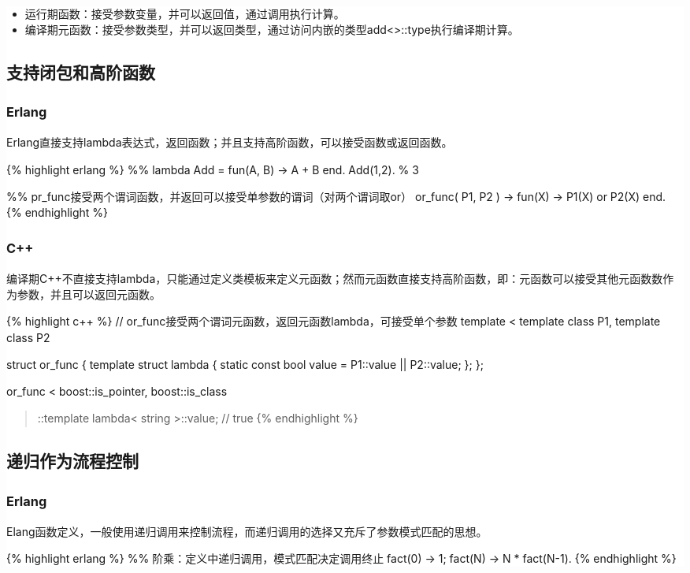 * 运行期函数：接受参数变量，并可以返回值，通过调用执行计算。
* 编译期元函数：接受参数类型，并可以返回类型，通过访问内嵌的类型add<>::type执行编译期计算。
 
 
## 支持闭包和高阶函数

### Erlang
Erlang直接支持lambda表达式，返回函数；并且支持高阶函数，可以接受函数或返回函数。

{% highlight erlang %}
%% lambda
Add = fun(A, B) -> A + B end.
Add(1,2).           % 3
 
%% pr_func接受两个谓词函数，并返回可以接受单参数的谓词（对两个谓词取or）
or_func( P1, P2 ) ->
         fun(X) -> P1(X) or P2(X) end.
{% endhighlight %}  
 
### C++
编译期C++不直接支持lambda，只能通过定义类模板来定义元函数；然而元函数直接支持高阶函数，即：元函数可以接受其他元函数数作为参数，并且可以返回元函数。
 
{% highlight c++ %}
// or_func接受两个谓词元函数，返回元函数lambda，可接受单个参数
template
< 
    template<typename> class P1,
    template<typename> class P2
> 
struct or_func
{
    template<typename T>
    struct lambda
    {
       static const bool value = P1<T>::value || P2<T>::value;
    };
};
 
or_func
< 
    boost::is_pointer, 
    boost::is_class 
>::template lambda< string >::value; // true
{% endhighlight %}
 

## 递归作为流程控制

### Erlang
Elang函数定义，一般使用递归调用来控制流程，而递归调用的选择又充斥了参数模式匹配的思想。
 
{% highlight erlang %}
%% 阶乘：定义中递归调用，模式匹配决定调用终止
fact(0) -> 1;
fact(N) -> N * fact(N-1).
{% endhighlight %}   
 